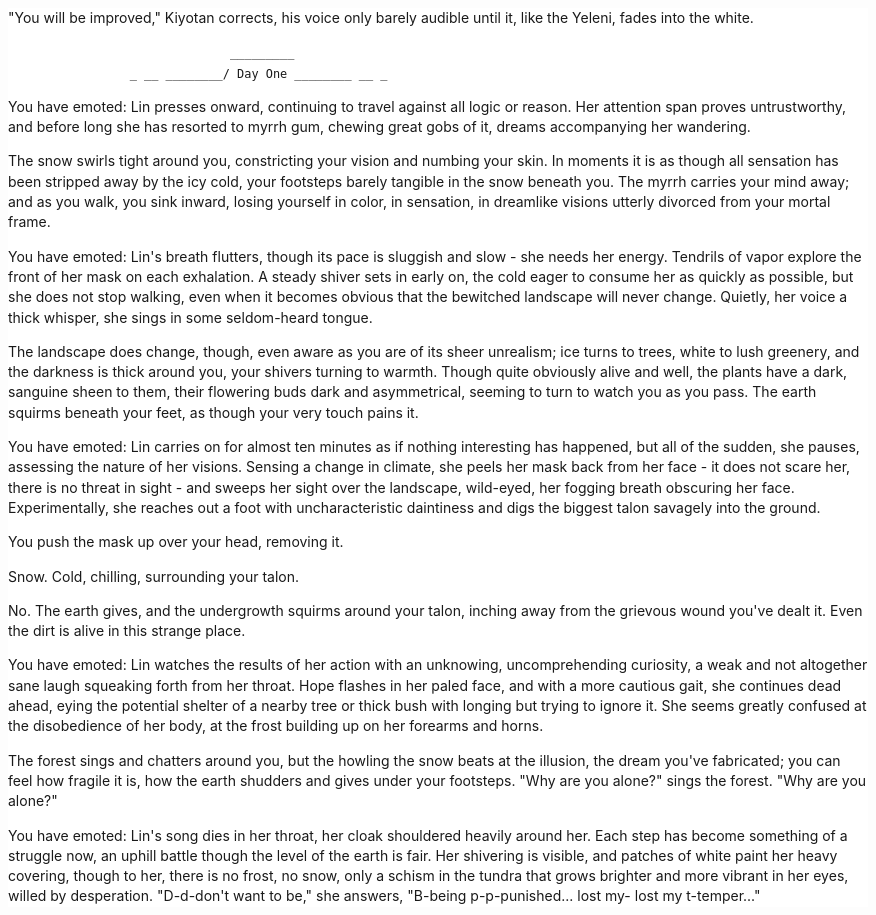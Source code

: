 "You will be improved," Kiyotan corrects, his voice only barely audible until it, like the Yeleni, fades into the white.

                                   _________
                     _ __ ________/ Day One ________ __ _


You have emoted: Lin presses onward, continuing to travel against all logic or reason. Her attention span proves untrustworthy, and before long she has resorted to myrrh gum, chewing great gobs of it, dreams accompanying her wandering.

The snow swirls tight around you, constricting your vision and numbing your skin. In moments it is as though all sensation has been stripped away by the icy cold, your footsteps barely tangible in the snow beneath you. The myrrh carries your mind away; and as you walk, you sink inward, losing yourself in color, in sensation, in dreamlike visions utterly divorced from your mortal frame.

You have emoted: Lin's breath flutters, though its pace is sluggish and slow - she needs her energy. Tendrils of vapor explore the front of her mask on each exhalation. A steady shiver sets in early on, the cold eager to consume her as quickly as possible, but she does not stop walking, even when it becomes obvious that the bewitched landscape will never change. Quietly, her voice a thick whisper, she sings in some seldom-heard tongue.

The landscape does change, though, even aware as you are of its sheer unrealism; ice turns to trees, white to lush greenery, and the darkness is thick around you, your shivers turning to warmth. Though quite obviously alive and well, the plants have a dark, sanguine sheen to them, their flowering buds dark and asymmetrical, seeming to turn to watch you as you pass. The earth squirms beneath your feet, as though your very touch pains it.

You have emoted: Lin carries on for almost ten minutes as if nothing interesting has happened, but all of the sudden, she pauses, assessing the nature of her visions. Sensing a change in climate, she peels her mask back from her face - it does not scare her, there is no threat in sight - and sweeps her sight over the landscape, wild-eyed, her fogging breath obscuring her face. Experimentally, she reaches out a foot with uncharacteristic daintiness and digs the biggest talon savagely into the ground.

You push the mask up over your head, removing it.

Snow. Cold, chilling, surrounding your talon.

No. The earth gives, and the undergrowth squirms around your talon, inching away from the grievous wound you've dealt it. Even the dirt is alive in this strange place.

You have emoted: Lin watches the results of her action with an unknowing, uncomprehending curiosity, a weak and not altogether sane laugh squeaking forth from her throat. Hope flashes in her paled face, and with a more cautious gait, she continues dead ahead, eying the potential shelter of a nearby tree or thick bush with longing but trying to ignore it. She seems greatly confused at the disobedience of her body, at the frost building up on her forearms and horns.

The forest sings and chatters around you, but the howling the snow beats at the illusion, the dream you've fabricated; you can feel how fragile it is, how the earth shudders and gives under your footsteps. "Why are you alone?" sings the forest. "Why are you alone?"

You have emoted: Lin's song dies in her throat, her cloak shouldered heavily around her. Each step has become something of a struggle now, an uphill battle though the level of the earth is fair. Her shivering is visible, and patches of white paint her heavy covering, though to her, there is no frost, no snow, only a schism in the tundra that grows brighter and more vibrant in her eyes, willed by desperation. "D-d-don't want to be," she answers, "B-being p-p-punished... lost my- lost my t-temper..."

